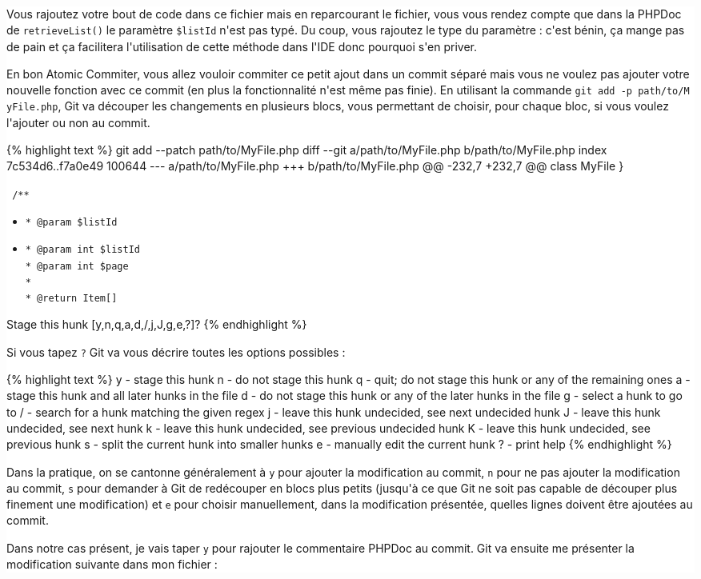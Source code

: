 Vous rajoutez votre bout de code dans ce fichier mais en reparcourant le fichier, vous vous rendez compte que dans la PHPDoc de `retrieveList()` le paramètre `$listId` n'est pas typé. Du coup, vous rajoutez le type du paramètre : c'est bénin, ça mange pas de pain et ça facilitera l'utilisation de cette méthode dans l'IDE donc pourquoi s'en priver.

En bon Atomic Commiter, vous allez vouloir commiter ce petit ajout dans un commit séparé mais vous ne voulez pas ajouter votre nouvelle fonction avec ce commit (en plus la fonctionnalité n'est même pas finie). En utilisant la commande `git add -p path/to/MyFile.php`, Git va découper les changements en plusieurs blocs, vous permettant de choisir, pour chaque bloc, si vous voulez l'ajouter ou non au commit.

{% highlight text %}
git add --patch path/to/MyFile.php
diff --git a/path/to/MyFile.php b/path/to/MyFile.php
index 7c534d6..f7a0e49 100644
--- a/path/to/MyFile.php
+++ b/path/to/MyFile.php
@@ -232,7 +232,7 @@ class MyFile
     }

     /**
-     * @param $listId
+     * @param int $listId
      * @param int $page
      *
      * @return Item[]
Stage this hunk [y,n,q,a,d,/,j,J,g,e,?]?
{% endhighlight %}

Si vous tapez `?` Git va vous décrire toutes les options possibles :

{% highlight text %}
y - stage this hunk
n - do not stage this hunk
q - quit; do not stage this hunk or any of the remaining ones
a - stage this hunk and all later hunks in the file
d - do not stage this hunk or any of the later hunks in the file
g - select a hunk to go to
/ - search for a hunk matching the given regex
j - leave this hunk undecided, see next undecided hunk
J - leave this hunk undecided, see next hunk
k - leave this hunk undecided, see previous undecided hunk
K - leave this hunk undecided, see previous hunk
s - split the current hunk into smaller hunks
e - manually edit the current hunk
? - print help
{% endhighlight %}

Dans la pratique, on se cantonne généralement à `y` pour ajouter la modification au commit, `n` pour ne pas ajouter la modification au commit, `s` pour demander à Git de redécouper en blocs plus petits (jusqu'à ce que Git ne soit pas capable de découper plus finement une modification) et `e` pour choisir manuellement, dans la modification présentée, quelles lignes doivent être ajoutées au commit.

Dans notre cas présent, je vais taper `y` pour rajouter le commentaire PHPDoc au commit. Git va ensuite me présenter la modification suivante dans mon fichier :
